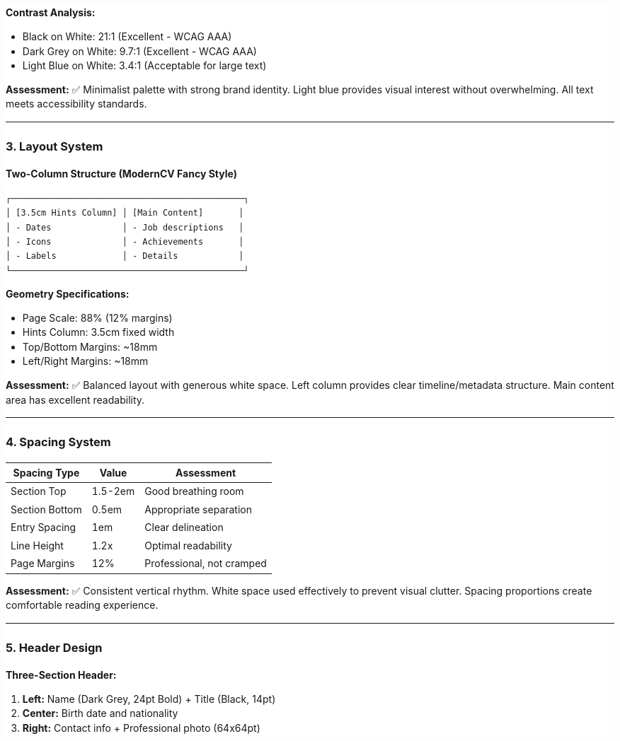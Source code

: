 **Contrast Analysis:**
- Black on White: 21:1 (Excellent - WCAG AAA)
- Dark Grey on White: 9.7:1 (Excellent - WCAG AAA)
- Light Blue on White: 3.4:1 (Acceptable for large text)

**Assessment:** ✅ Minimalist palette with strong brand identity. Light blue provides visual interest without overwhelming. All text meets accessibility standards.

---

### 3. Layout System

**Two-Column Structure (ModernCV Fancy Style)**

```
┌──────────────────────────────────────────────┐
│ [3.5cm Hints Column] │ [Main Content]       │
│ - Dates              │ - Job descriptions   │
│ - Icons              │ - Achievements       │
│ - Labels             │ - Details            │
└──────────────────────────────────────────────┘
```

**Geometry Specifications:**
- Page Scale: 88% (12% margins)
- Hints Column: 3.5cm fixed width
- Top/Bottom Margins: ~18mm
- Left/Right Margins: ~18mm

**Assessment:** ✅ Balanced layout with generous white space. Left column provides clear timeline/metadata structure. Main content area has excellent readability.

---

### 4. Spacing System

| Spacing Type | Value | Assessment |
|--------------|-------|------------|
| Section Top | 1.5-2em | Good breathing room |
| Section Bottom | 0.5em | Appropriate separation |
| Entry Spacing | 1em | Clear delineation |
| Line Height | 1.2x | Optimal readability |
| Page Margins | 12% | Professional, not cramped |

**Assessment:** ✅ Consistent vertical rhythm. White space used effectively to prevent visual clutter. Spacing proportions create comfortable reading experience.

---

### 5. Header Design

**Three-Section Header:**
1. **Left:** Name (Dark Grey, 24pt Bold) + Title (Black, 14pt)
2. **Center:** Birth date and nationality
3. **Right:** Contact info + Professional photo (64x64pt)
